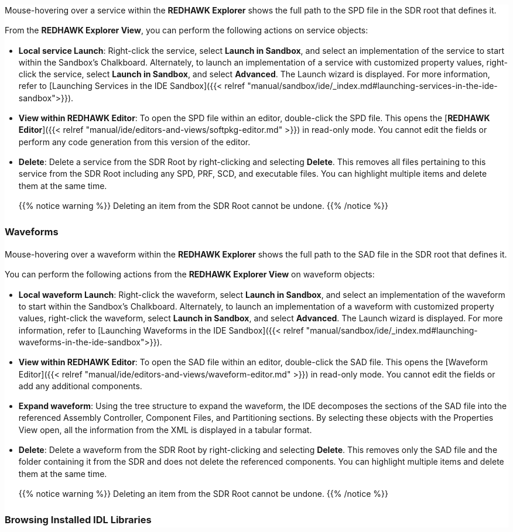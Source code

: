 Mouse-hovering over a service within the **REDHAWK Explorer** shows the full path to the SPD file in the SDR root that defines it.

From the **REDHAWK Explorer View**, you can perform the following actions on service objects:

  - **Local service Launch**: Right-click the service, select **Launch in Sandbox**, and select an implementation of the service to start within the Sandbox’s Chalkboard. Alternately, to launch an implementation of a service with customized property values, right-click the service, select **Launch in Sandbox**, and select **Advanced**. The Launch wizard is displayed. For more information, refer to [Launching Services in the IDE Sandbox]({{< relref "manual/sandbox/ide/_index.md#launching-services-in-the-ide-sandbox">}}).

  - **View within REDHAWK Editor**: To open the SPD file within an editor, double-click the SPD file. This opens the [**REDHAWK Editor**]({{< relref "manual/ide/editors-and-views/softpkg-editor.md" >}}) in read-only mode. You cannot edit the fields or perform any code generation from this version of the editor.

  - **Delete**: Delete a service from the SDR Root by right-clicking and selecting **Delete**. This removes all files pertaining to this service from the SDR Root including any SPD, PRF, SCD, and executable files. You can highlight multiple items and delete them at the same time.

    {{% notice warning %}}
Deleting an item from the SDR Root cannot be undone.
    {{% /notice %}}

### Waveforms

Mouse-hovering over a waveform within the **REDHAWK Explorer** shows the full path to the SAD file in the SDR root that defines it.

You can perform the following actions from the **REDHAWK Explorer View** on waveform objects:

  - **Local waveform Launch**: Right-click the waveform, select **Launch in Sandbox**, and select an implementation of the waveform to start within the Sandbox’s Chalkboard. Alternately, to launch an implementation of a waveform with customized property values, right-click the waveform, select **Launch in Sandbox**, and select **Advanced**. The Launch wizard is displayed. For more information, refer to [Launching Waveforms in the IDE Sandbox]({{< relref "manual/sandbox/ide/_index.md#launching-waveforms-in-the-ide-sandbox">}}).

  - **View within REDHAWK Editor**: To open the SAD file within an editor, double-click the SAD file. This opens the [Waveform Editor]({{< relref "manual/ide/editors-and-views/waveform-editor.md" >}}) in read-only mode. You cannot edit the fields or add any additional components.

  - **Expand waveform**: Using the tree structure to expand the waveform, the IDE decomposes the sections of the SAD file into the referenced Assembly Controller, Component Files, and Partitioning sections. By selecting these objects with the Properties View open, all the information from the XML is displayed in a tabular format.

  - **Delete**: Delete a waveform from the SDR Root by right-clicking and selecting **Delete**. This removes only the SAD file and the folder containing it from the SDR and does not delete the referenced components. You can highlight multiple items and delete them at the same time.

    {{% notice warning %}}
Deleting an item from the SDR Root cannot be undone.
    {{% /notice %}}

### Browsing Installed IDL Libraries
